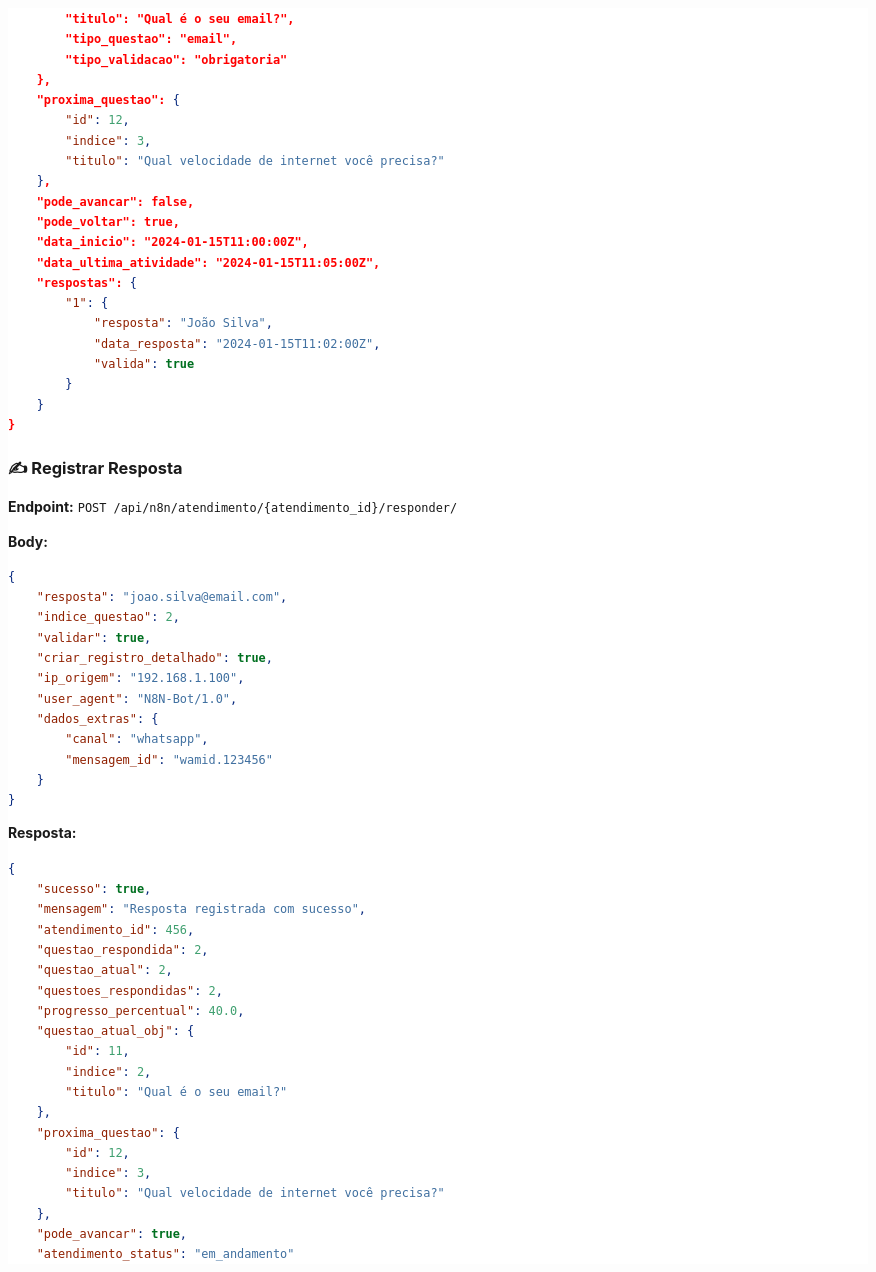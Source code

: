 ```json
        "titulo": "Qual é o seu email?",
        "tipo_questao": "email",
        "tipo_validacao": "obrigatoria"
    },
    "proxima_questao": {
        "id": 12,
        "indice": 3,
        "titulo": "Qual velocidade de internet você precisa?"
    },
    "pode_avancar": false,
    "pode_voltar": true,
    "data_inicio": "2024-01-15T11:00:00Z",
    "data_ultima_atividade": "2024-01-15T11:05:00Z",
    "respostas": {
        "1": {
            "resposta": "João Silva",
            "data_resposta": "2024-01-15T11:02:00Z",
            "valida": true
        }
    }
}
```

### ✍️ Registrar Resposta
**Endpoint:** `POST /api/n8n/atendimento/{atendimento_id}/responder/`

**Body:**
```json
{
    "resposta": "joao.silva@email.com",
    "indice_questao": 2,
    "validar": true,
    "criar_registro_detalhado": true,
    "ip_origem": "192.168.1.100",
    "user_agent": "N8N-Bot/1.0",
    "dados_extras": {
        "canal": "whatsapp",
        "mensagem_id": "wamid.123456"
    }
}
```

**Resposta:**
```json
{
    "sucesso": true,
    "mensagem": "Resposta registrada com sucesso",
    "atendimento_id": 456,
    "questao_respondida": 2,
    "questao_atual": 2,
    "questoes_respondidas": 2,
    "progresso_percentual": 40.0,
    "questao_atual_obj": {
        "id": 11,
        "indice": 2,
        "titulo": "Qual é o seu email?"
    },
    "proxima_questao": {
        "id": 12,
        "indice": 3,
        "titulo": "Qual velocidade de internet você precisa?"
    },
    "pode_avancar": true,
    "atendimento_status": "em_andamento"
```